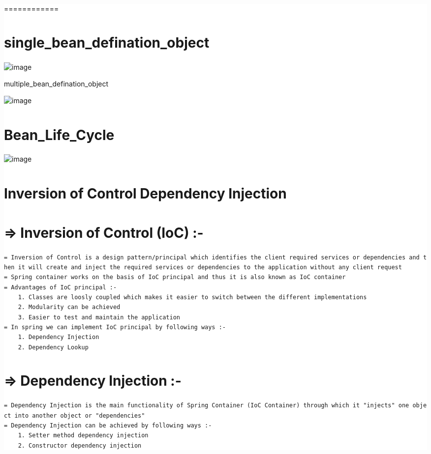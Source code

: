============
# single_bean_defination_object

<img width="575" alt="image" src="https://github.com/Nishita-Maheshwari/SpringCore/assets/47790697/e891dd19-e6ba-4e24-a3f1-5b6d060d99df">


multiple_bean_defination_object


<img width="569" alt="image" src="https://github.com/Nishita-Maheshwari/SpringCore/assets/47790697/aa9eb54f-7135-4579-b31c-a3815393c727">












# Bean_Life_Cycle

<img width="515" alt="image" src="https://github.com/Nishita-Maheshwari/SpringCore/assets/47790697/c1ebb431-bc42-4237-830f-cf4431c570fa">

















# Inversion of Control Dependency Injection

# => Inversion of Control (IoC) :-
	= Inversion of Control is a design pattern/principal which identifies the client required services or dependencies and then it will create and inject the required services or dependencies to the application without any client request
	= Spring container works on the basis of IoC principal and thus it is also known as IoC container
	= Advantages of IoC principal :-
		1. Classes are loosly coupled which makes it easier to switch between the different implementations
		2. Modularity can be achieved
		3. Easier to test and maintain the application
	= In spring we can implement IoC principal by following ways :-
		1. Dependency Injection
		2. Dependency Lookup

# => Dependency Injection :-
	= Dependency Injection is the main functionality of Spring Container (IoC Container) through which it "injects" one object into another object or "dependencies"
	= Dependency Injection can be achieved by following ways :-
		1. Setter method dependency injection
		2. Constructor dependency injection
		